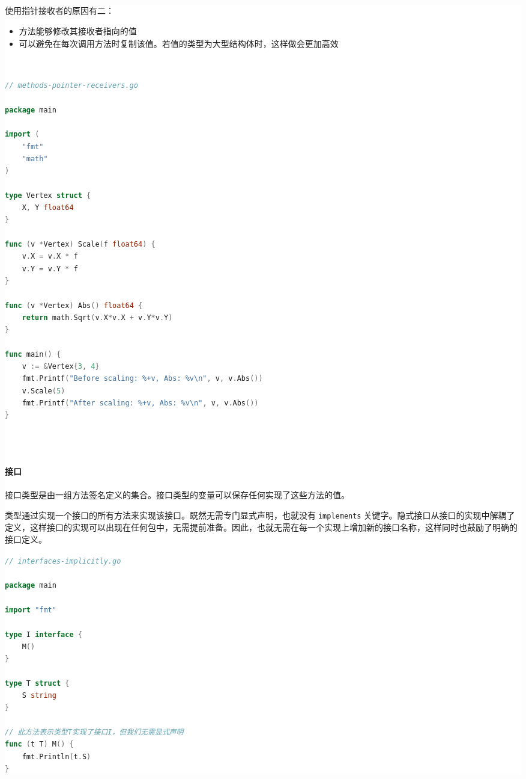 使用指针接收者的原因有二：

- 方法能够修改其接收者指向的值
- 可以避免在每次调用方法时复制该值。若值的类型为大型结构体时，这样做会更加高效

<br/>

```go
// methods-pointer-receivers.go

package main

import (
    "fmt"
    "math"
)

type Vertex struct {
    X, Y float64
}

func (v *Vertex) Scale(f float64) {
    v.X = v.X * f
    v.Y = v.Y * f
}

func (v *Vertex) Abs() float64 {
    return math.Sqrt(v.X*v.X + v.Y*v.Y)
}

func main() {
    v := &Vertex{3, 4}
    fmt.Printf("Before scaling: %+v, Abs: %v\n", v, v.Abs())
    v.Scale(5)
    fmt.Printf("After scaling: %+v, Abs: %v\n", v, v.Abs())
}
```

<br>
<br>

#### 接口

接口类型是由一组方法签名定义的集合。接口类型的变量可以保存任何实现了这些方法的值。

类型通过实现一个接口的所有方法来实现该接口。既然无需专门显式声明，也就没有 `implements` 关键字。隐式接口从接口的实现中解耦了定义，这样接口的实现可以出现在任何包中，无需提前准备。因此，也就无需在每一个实现上增加新的接口名称，这样同时也鼓励了明确的接口定义。

```go
// interfaces-implicitly.go

package main

import "fmt"

type I interface {
    M()
}

type T struct {
    S string
}

// 此方法表示类型T实现了接口I，但我们无需显式声明
func (t T) M() {
    fmt.Println(t.S)
}
```